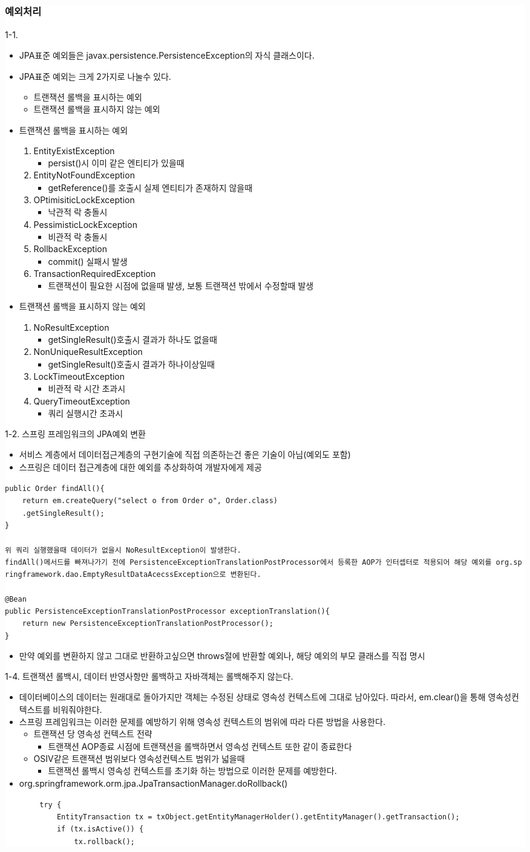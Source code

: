 ### 예외처리 
1-1.
- JPA표준 예외들은 javax.persistence.PersistenceException의 자식 클래스이다. 
- JPA표준 예외는 크게 2가지로 나눌수 있다. 
  - 트랜잭션 롤백을 표시하는 예외
  - 트랜잭션 롤백을 표시하지 않는 예외
- 트랜잭션 롤백을 표시하는 예외 
  1. EntityExistException
     - persist()시 이미 같은 엔티티가 있을때 
  2. EntityNotFoundException
     - getReference()를 호출시 실제 엔티티가 존재하지 않을때 
  3. OPtimisiticLockException
     - 낙관적 락 충돌시 
  4. PessimisticLockException
     - 비관적 락 충돌시 
  5. RollbackException
     - commit() 실패시 발생 
  6. TransactionRequiredException
     - 트랜잭션이 필요한 시점에 없을때 발생, 보통 트랜잭션 밖에서 수정할때 발생 

- 트랜잭션 롤백을 표시하지 않는 예외 
  1. NoResultException
     - getSingleResult()호출시 결과가 하나도 없을때
  2. NonUniqueResultException
     - getSingleResult()호출시 결과가 하나이상일때
  3. LockTimeoutException
     - 비관적 락 시간 초과시 
  4. QueryTimeoutException
     - 쿼리 실행시간 초과시

1-2. 스프링 프레임워크의 JPA예외 변환
- 서비스 계층에서 데이터접근계층의 구현기술에 직접 의존하는건 좋은 기술이 아님(예외도 포함)
- 스프링은 데이터 접근계층에 대한 예외를 추상화하여 개발자에게 제공

```
public Order findAll(){
    return em.createQuery("select o from Order o", Order.class)
    .getSingleResult();
}

위 쿼리 실행했을때 데이터가 없을시 NoResultException이 발생한다.
findAll()메서드를 빠져나가기 전에 PersistenceExceptionTranslationPostProcessor에서 등록한 AOP가 인터셉터로 적용되어 해당 예외를 org.springframework.dao.EmptyResultDataAcecssException으로 변환된다. 

@Bean
public PersistenceExceptionTranslationPostProcessor exceptionTranslation(){
    return new PersistenceExceptionTranslationPostProcessor();
} 
```
- 만약 예외를 변환하지 않고 그대로 반환하고싶으면 throws절에 반환할 예외나, 해당 예외의 부모 클래스를 직접 명시

1-4. 트랜잭션 롤백시, 데이터 반영사항만 롤백하고 자바객체는 롤백해주지 않는다. 
- 데이터베이스의 데이터는 원래대로 돌아가지만 객체는 수정된 상태로 영속성 컨텍스트에 그대로 남아있다. 따라서, em.clear()을 통해 영속성컨텍스트를 비워줘야한다. 
- 스프링 프레임워크는 이러한 문제를 예방하기 위해 영속성 컨텍스트의 범위에 따라 다른 방법을 사용한다. 
  - 트랜잭션 당 영속성 컨텍스트 전략 
    - 트랜잭션 AOP종료 시점에 트랜잭션을 롤백하면서 영속성 컨텍스트 또한 같이 종료한다 
  - OSIV같은 트랜잭션 범위보다 영속성컨텍스트 범위가 넓을때 
    - 트랜잭션 롤백시 영속성 컨텍스트를 초기화 하는 방법으로 이러한 문제를 예방한다. 
- org.springframework.orm.jpa.JpaTransactionManager.doRollback()
```
        try {
            EntityTransaction tx = txObject.getEntityManagerHolder().getEntityManager().getTransaction();
            if (tx.isActive()) {
                tx.rollback();
```